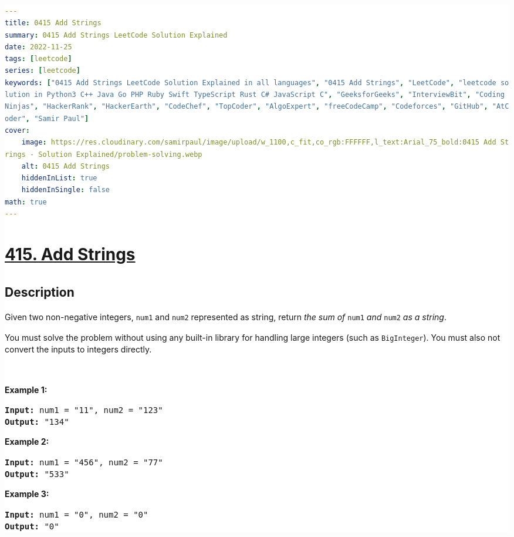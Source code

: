 ```yaml
---
title: 0415 Add Strings
summary: 0415 Add Strings LeetCode Solution Explained
date: 2022-11-25
tags: [leetcode]
series: [leetcode]
keywords: ["0415 Add Strings LeetCode Solution Explained in all languages", "0415 Add Strings", "LeetCode", "leetcode solution in Python3 C++ Java Go PHP Ruby Swift TypeScript Rust C# JavaScript C", "GeeksforGeeks", "InterviewBit", "Coding Ninjas", "HackerRank", "HackerEarth", "CodeChef", "TopCoder", "AlgoExpert", "freeCodeCamp", "Codeforces", "GitHub", "AtCoder", "Samir Paul"]
cover:
    image: https://res.cloudinary.com/samirpaul/image/upload/w_1100,c_fit,co_rgb:FFFFFF,l_text:Arial_75_bold:0415 Add Strings - Solution Explained/problem-solving.webp
    alt: 0415 Add Strings
    hiddenInList: true
    hiddenInSingle: false
math: true
---
```



# [415. Add Strings](https://leetcode.com/problems/add-strings)


## Description

<p>Given two non-negative integers, <code>num1</code> and <code>num2</code> represented as string, return <em>the sum of</em> <code>num1</code> <em>and</em> <code>num2</code> <em>as a string</em>.</p>

<p>You must solve the problem without using any built-in library for handling large integers (such as <code>BigInteger</code>). You must also not convert the inputs to integers directly.</p>

<p>&nbsp;</p>
<p><strong class="example">Example 1:</strong></p>

<pre>
<strong>Input:</strong> num1 = &quot;11&quot;, num2 = &quot;123&quot;
<strong>Output:</strong> &quot;134&quot;
</pre>

<p><strong class="example">Example 2:</strong></p>

<pre>
<strong>Input:</strong> num1 = &quot;456&quot;, num2 = &quot;77&quot;
<strong>Output:</strong> &quot;533&quot;
</pre>

<p><strong class="example">Example 3:</strong></p>

<pre>
<strong>Input:</strong> num1 = &quot;0&quot;, num2 = &quot;0&quot;
<strong>Output:</strong> &quot;0&quot;
</pre>

